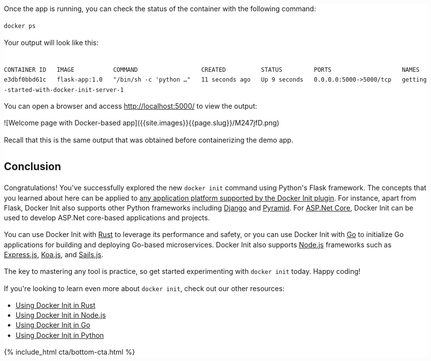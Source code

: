 Once the app is running, you can check the status of the container with the following command:

~~~{.bash caption=">_"}
docker ps
~~~

Your output will look like this:

~~~{ caption="Output"}

CONTAINER ID   IMAGE           COMMAND                  CREATED          STATUS         PORTS                    NAMES
e3dbf0bbd61c   flask-app:1.0   "/bin/sh -c 'python …"   11 seconds ago   Up 9 seconds   0.0.0.0:5000->5000/tcp   getting-started-with-docker-init-server-1
~~~

You can open a browser and access [http://localhost:5000/](http://localhost:5000/) to view the output:

<div class="wide">
![Welcome page with Docker-based app]({{site.images}}{{page.slug}}/M247jfD.png)
</div>

Recall that this is the same output that was obtained before containerizing the demo app.

## Conclusion

Congratulations! You've successfully explored the new `docker init` command using Python's Flask framework. The concepts that you learned about here can be applied to [any application platform supported by the Docker Init plugin](https://docs.docker.com/engine/reference/commandline/init/#:~:text=choose%20one%20of%20the%20following%20templates). For instance, apart from Flask, Docker Init also supports other Python frameworks including [Django](https://www.djangoproject.com/) and [Pyramid](https://trypyramid.com/). For [ASP.Net Core](https://dotnet.microsoft.com/en-us/apps/aspnet), Docker Init can be used to develop ASP.Net core-based applications and projects.

You can use Docker Init with [Rust](https://www.rust-lang.org/) to leverage its performance and safety, or you can use Docker Init with [Go](https://go.dev/) to initialize Go applications for building and deploying Go-based microservices. Docker Init also supports [Node.js](https://nodejs.org/en) frameworks such as [Express.js](https://expressjs.com/), [Koa.js](https://koajs.com/#introduction), and [Sails.js](https://sailsjs.com/).

The key to mastering any tool is practice, so get started experimenting with `docker init` today. Happy coding!

If you're looking to learn even more about `docker init`, check out our other resources:

* [Using Docker Init in Rust](/blog/docker-init-rust/)
* [Using Docker Init in Node.js](/blog/docker-init-nodejs/)
* [Using Docker Init in Go](/blog/docker-init-in-go/)
* [Using Docker Init in Python](/blog/docker-init-in-python/)

{% include_html cta/bottom-cta.html %}
